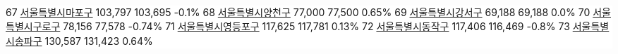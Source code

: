   <tr class="item">
    <td>67</td>
    <td><a href="/apt/서울특별시마포구">서울특별시마포구</a></td>
    <td>103,797</td>
    <td>103,695</td>
    <td>-0.1%</td>
  </tr>

  <tr class="item">
    <td>68</td>
    <td><a href="/apt/서울특별시양천구">서울특별시양천구</a></td>
    <td>77,000</td>
    <td>77,500</td>
    <td>0.65%</td>
  </tr>

  <tr class="item">
    <td>69</td>
    <td><a href="/apt/서울특별시강서구">서울특별시강서구</a></td>
    <td>69,188</td>
    <td>69,188</td>
    <td>0.0%</td>
  </tr>

  <tr class="item">
    <td>70</td>
    <td><a href="/apt/서울특별시구로구">서울특별시구로구</a></td>
    <td>78,156</td>
    <td>77,578</td>
    <td>-0.74%</td>
  </tr>

  <tr class="item">
    <td>71</td>
    <td><a href="/apt/서울특별시영등포구">서울특별시영등포구</a></td>
    <td>117,625</td>
    <td>117,781</td>
    <td>0.13%</td>
  </tr>

  <tr class="item">
    <td>72</td>
    <td><a href="/apt/서울특별시동작구">서울특별시동작구</a></td>
    <td>117,406</td>
    <td>116,469</td>
    <td>-0.8%</td>
  </tr>

  <tr class="item">
    <td>73</td>
    <td><a href="/apt/서울특별시송파구">서울특별시송파구</a></td>
    <td>130,587</td>
    <td>131,423</td>
    <td>0.64%</td>
  </tr>

